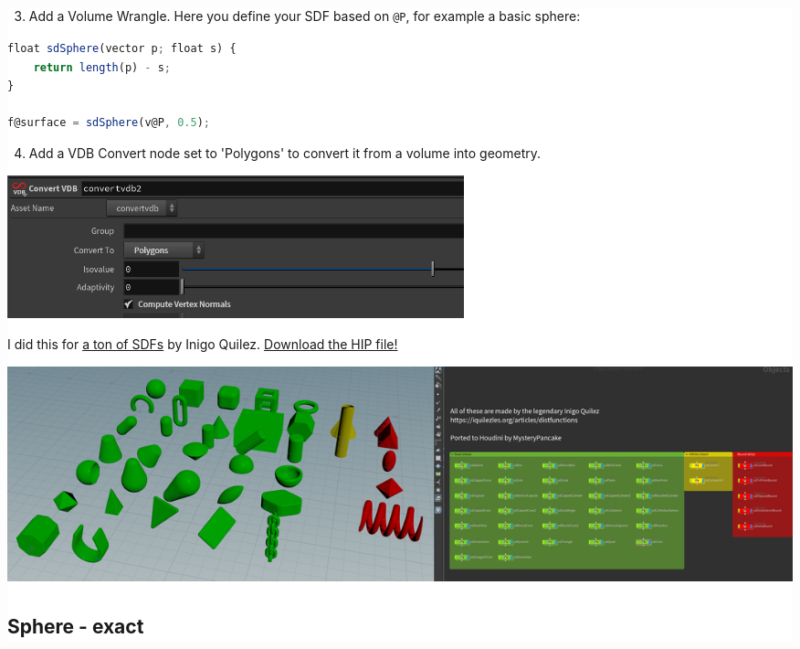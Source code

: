 3. Add a Volume Wrangle. Here you define your SDF based on `@P`, for example a basic sphere:

```js
float sdSphere(vector p; float s) {
	return length(p) - s;
}

f@surface = sdSphere(v@P, 0.5);
```

4. Add a VDB Convert node set to 'Polygons' to convert it from a volume into geometry.

<img src="./images/sdfs/vdbconvert.png" width="500">

I did this for [a ton of SDFs](https://iquilezles.org/articles/distfunctions/) by Inigo Quilez. [Download the HIP file!](hips/sdf_volumes.hipnc?raw=true)

[<img src="./images/sdfs/sdf_volumes.png?raw=true">](hips/sdf_volumes.hipnc?raw=true)

## Sphere - exact
